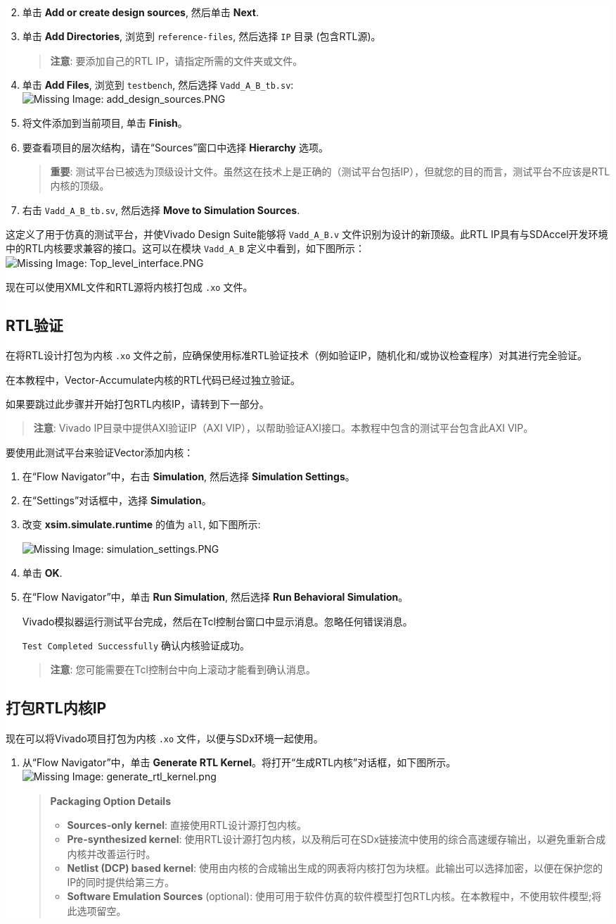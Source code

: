 2. 单击 **Add or create design sources**, 然后单击 **Next**.

3. 单击 **Add Directories**, 浏览到 `reference-files`, 然后选择 `IP` 目录 (包含RTL源)。
    >**注意**: 要添加自己的RTL IP，请指定所需的文件夹或文件。

4. 单击 **Add Files**, 浏览到 `testbench`, 然后选择 `Vadd_A_B_tb.sv`:  
![Missing Image: add_design_sources.PNG](./images/add_design_sources.PNG)  

5. 将文件添加到当前项目, 单击 **Finish**。

6. 要查看项目的层次结构，请在“Sources”窗口中选择 **Hierarchy** 选项。

   > **重要**: 测试平台已被选为顶级设计文件。虽然这在技术上是正确的（测试平台包括IP），但就您的目的而言，测试平台不应该是RTL内核的顶级。

7. 右击 `Vadd_A_B_tb.sv`, 然后选择 **Move to Simulation Sources**.  

这定义了用于仿真的测试平台，并使Vivado Design Suite能够将 `Vadd_A_B.v` 文件识别为设计的新顶级。此RTL IP具有与SDAccel开发环境中的RTL内核要求兼容的接口。这可以在模块 `Vadd_A_B` 定义中看到，如下图所示：  
![Missing Image: Top_level_interface.PNG](./images/Top_level_interface.PNG)  

现在可以使用XML文件和RTL源将内核打包成 `.xo` 文件。

## RTL验证

在将RTL设计打包为内核 `.xo` 文件之前，应确保使用标准RTL验证技术（例如验证IP，随机化和/或协议检查程序）对其进行完全验证。

在本教程中，Vector-Accumulate内核的RTL代码已经过独立验证。  

如果要跳过此步骤并开始打包RTL内核IP，请转到下一部分。

> **注意**: Vivado IP目录中提供AXI验证IP（AXI VIP），以帮助验证AXI接口。本教程中包含的测试平台包含此AXI VIP。

要使用此测试平台来验证Vector添加内核：

1. 在“Flow Navigator”中，右击 **Simulation**, 然后选择 **Simulation Settings**。

2. 在“Settings”对话框中，选择 **Simulation**。

3. 改变 **xsim.simulate.runtime** 的值为 `all`, 如下图所示:

   ![Missing Image: simulation_settings.PNG](./images/simulation_settings.PNG)

4. 单击 **OK**.

5. 在“Flow Navigator”中，单击 **Run Simulation**, 然后选择 **Run Behavioral Simulation**。

   Vivado模拟器运行测试平台完成，然后在Tcl控制台窗口中显示消息。忽略任何错误消息。

   `Test Completed Successfully` 确认内核验证成功。

   > **注意**: 您可能需要在Tcl控制台中向上滚动才能看到确认消息。

## 打包RTL内核IP

现在可以将Vivado项目打包为内核 `.xo` 文件，以便与SDx环境一起使用。

1. 从“Flow Navigator”中，单击 **Generate RTL Kernel**。将打开“生成RTL内核”对话框，如下图所示。 
![Missing Image: generate_rtl_kernel.png](./images/generate_rtl_kernel.PNG)
    >**Packaging Option Details**
    >- **Sources-only kernel**: 直接使用RTL设计源打包内核。
    >- **Pre-synthesized kernel**: 使用RTL设计源打包内核，以及稍后可在SDx链接流中使用的综合高速缓存输出，以避免重新合成内核并改善运行时。
    >- **Netlist (DCP) based kernel**: 使用由内核的合成输出生成的网表将内核打包为块框。此输出可以选择加密，以便在保护您的IP的同时提供给第三方。
    >- **Software Emulation Sources** (optional): 使用可用于软件仿真的软件模型打包RTL内核。在本教程中，不使用软件模型;将此选项留空。
